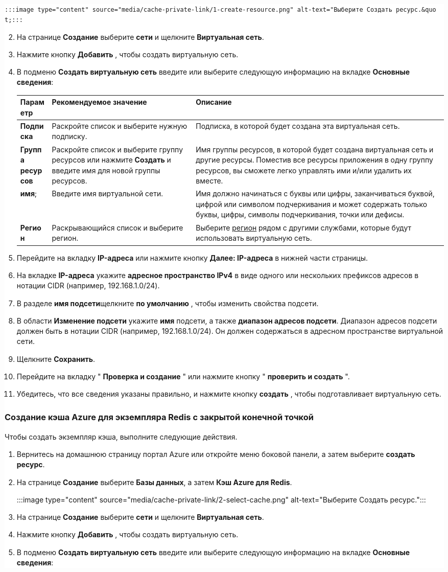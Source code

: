     :::image type="content" source="media/cache-private-link/1-create-resource.png" alt-text="Выберите Создать ресурс.&quot;:::

2. На странице **Создание** выберите **сети** и щелкните **Виртуальная сеть**.

3. Нажмите кнопку **Добавить** , чтобы создать виртуальную сеть.

4. В подменю **Создать виртуальную сеть** введите или выберите следующую информацию на вкладке **Основные сведения**:

   | Параметр      | Рекомендуемое значение  | Описание |
   | ------------ |  ------- | -------------------------------------------------- |
   | **Подписка** | Раскройте список и выберите нужную подписку. | Подписка, в которой будет создана эта виртуальная сеть. | 
   | **Группа ресурсов** | Раскройте список и выберите группу ресурсов или нажмите **Создать** и введите имя для новой группы ресурсов. | Имя группы ресурсов, в которой будет создана виртуальная сеть и другие ресурсы. Поместив все ресурсы приложения в одну группу ресурсов, вы сможете легко управлять ими и/или удалить их вместе. | 
   | **имя**; | Введите имя виртуальной сети. | Имя должно начинаться с буквы или цифры, заканчиваться буквой, цифрой или символом подчеркивания и может содержать только буквы, цифры, символы подчеркивания, точки или дефисы. | 
   | **Регион** | Раскрывающийся список и выберите регион. | Выберите [регион](https://azure.microsoft.com/regions/) рядом с другими службами, которые будут использовать виртуальную сеть. |

5. Перейдите на вкладку **IP-адреса** или нажмите кнопку **Далее: IP-адреса** в нижней части страницы.

6. На вкладке **IP-адреса** укажите **адресное пространство IPv4** в виде одного или нескольких префиксов адресов в нотации CIDR (например, 192.168.1.0/24).

7. В разделе **имя подсети**щелкните **по умолчанию** , чтобы изменить свойства подсети.

8. В области **Изменение подсети** укажите **имя** подсети, а также **диапазон адресов подсети**. Диапазон адресов подсети должен быть в нотации CIDR (например, 192.168.1.0/24). Он должен содержаться в адресном пространстве виртуальной сети.

9. Щелкните **Сохранить**.

10. Перейдите на вкладку &quot; **Проверка и создание** &quot; или нажмите кнопку " **проверить и создать** ".

11. Убедитесь, что все сведения указаны правильно, и нажмите кнопку **создать** , чтобы подготавливает виртуальную сеть.

### <a name="create-an-azure-cache-for-redis-instance-with-a-private-endpoint"></a>Создание кэша Azure для экземпляра Redis с закрытой конечной точкой
Чтобы создать экземпляр кэша, выполните следующие действия.

1. Вернитесь на домашнюю страницу портал Azure или откройте меню боковой панели, а затем выберите **создать ресурс**. 
   
1. На странице **Создание** выберите **Базы данных**, а затем **Кэш Azure для Redis**.

    :::image type="content" source="media/cache-private-link/2-select-cache.png" alt-text="Выберите Создать ресурс.&quot;:::

2. На странице **Создание** выберите **сети** и щелкните **Виртуальная сеть**.

3. Нажмите кнопку **Добавить** , чтобы создать виртуальную сеть.

4. В подменю **Создать виртуальную сеть** введите или выберите следующую информацию на вкладке **Основные сведения**:
